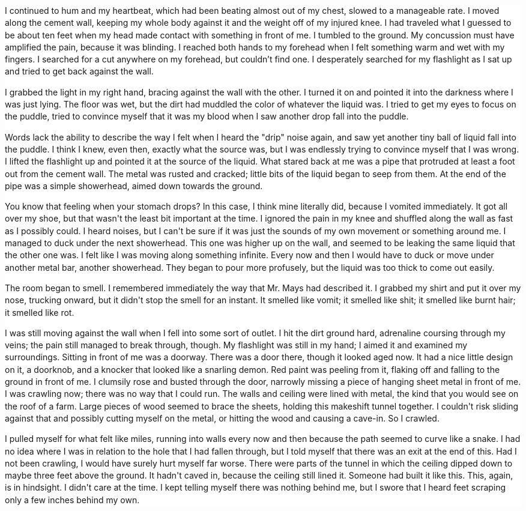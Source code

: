 I continued to hum and my heartbeat, which had been beating almost out of my chest, slowed to a manageable rate. I moved along the cement wall, keeping my whole body against it and the weight off of my injured knee. I had traveled what I guessed to be about ten feet when my head made contact with something in front of me. I tumbled to the ground. My concussion must have amplified the pain, because it was blinding. I reached both hands to my forehead when I felt something warm and wet with my fingers. I searched for a cut anywhere on my forehead, but couldn’t find one. I desperately searched for my flashlight as I sat up and tried to get back against the wall.

I grabbed the light in my right hand, bracing against the wall with the other. I turned it on and pointed it into the darkness where I was just lying. The floor was wet, but the dirt had muddled the color of whatever the liquid was. I tried to get my eyes to focus on the puddle, tried to convince myself that it was my blood when I saw another drop fall into the puddle.

Words lack the ability to describe the way I felt when I heard the "drip" noise again, and saw yet another tiny ball of liquid fall into the puddle. I think I knew, even then, exactly what the source was, but I was endlessly trying to convince myself that I was wrong. I lifted the flashlight up and pointed it at the source of the liquid. What stared back at me was a pipe that protruded at least a foot out from the cement wall. The metal was rusted and cracked; little bits of the liquid began to seep from them. At the end of the pipe was a simple showerhead, aimed down towards the ground.

You know that feeling when your stomach drops? In this case, I think mine literally did, because I vomited immediately. It got all over my shoe, but that wasn't the least bit important at the time. I ignored the pain in my knee and shuffled along the wall as fast as I possibly could. I heard noises, but I can't be sure if it was just the sounds of my own movement or something around me. I managed to duck under the next showerhead. This one was higher up on the wall, and seemed to be leaking the same liquid that the other one was. I felt like I was moving along something infinite. Every now and then I would have to duck or move under another metal bar, another showerhead. They began to pour more profusely, but the liquid was too thick to come out easily.

The room began to smell. I remembered immediately the way that Mr. Mays had described it. I grabbed my shirt and put it over my nose, trucking onward, but it didn't stop the smell for an instant. It smelled like vomit; it smelled like shit; it smelled like burnt hair; it smelled like rot.

I was still moving against the wall when I fell into some sort of outlet. I hit the dirt ground hard, adrenaline coursing through my veins; the pain still managed to break through, though. My flashlight was still in my hand; I aimed it and examined my surroundings. Sitting in front of me was a doorway. There was a door there, though it looked aged now. It had a nice little design on it, a doorknob, and a knocker that looked like a snarling demon. Red paint was peeling from it, flaking off and falling to the ground in front of me. I clumsily rose and busted through the door, narrowly missing a piece of hanging sheet metal in front of me. I was crawling now; there was no way that I could run. The walls and ceiling were lined with metal, the kind that you would see on the roof of a farm. Large pieces of wood seemed to brace the sheets, holding this makeshift tunnel together. I couldn't risk sliding against that and possibly cutting myself on the metal, or hitting the wood and causing a cave-in. So I crawled.

I pulled myself for what felt like miles, running into walls every now and then because the path seemed to curve like a snake. I had no idea where I was in relation to the hole that I had fallen through, but I told myself that there was an exit at the end of this. Had I not been crawling, I would have surely hurt myself far worse. There were parts of the tunnel in which the ceiling dipped down to maybe three feet above the ground. It hadn't caved in, because the ceiling still lined it. Someone had built it like this. This, again, is in hindsight. I didn't care at the time. I kept telling myself there was nothing behind me, but I swore that I heard feet scraping only a few inches behind my own.
